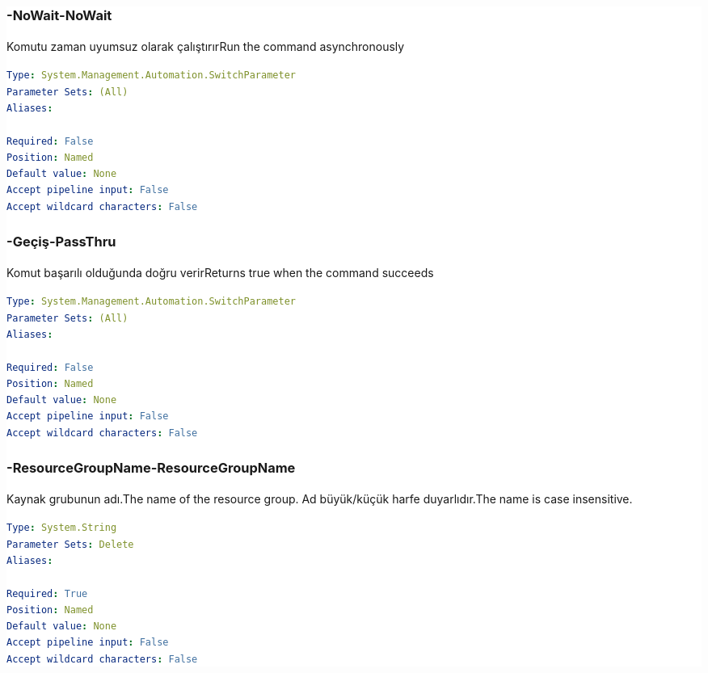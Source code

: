 ### <span data-ttu-id="5a3d7-123">-NoWait</span><span class="sxs-lookup"><span data-stu-id="5a3d7-123">-NoWait</span></span>
<span data-ttu-id="5a3d7-124">Komutu zaman uyumsuz olarak çalıştırır</span><span class="sxs-lookup"><span data-stu-id="5a3d7-124">Run the command asynchronously</span></span>

```yaml
Type: System.Management.Automation.SwitchParameter
Parameter Sets: (All)
Aliases:

Required: False
Position: Named
Default value: None
Accept pipeline input: False
Accept wildcard characters: False
```

### <span data-ttu-id="5a3d7-125">-Geçiş</span><span class="sxs-lookup"><span data-stu-id="5a3d7-125">-PassThru</span></span>
<span data-ttu-id="5a3d7-126">Komut başarılı olduğunda doğru verir</span><span class="sxs-lookup"><span data-stu-id="5a3d7-126">Returns true when the command succeeds</span></span>

```yaml
Type: System.Management.Automation.SwitchParameter
Parameter Sets: (All)
Aliases:

Required: False
Position: Named
Default value: None
Accept pipeline input: False
Accept wildcard characters: False
```

### <span data-ttu-id="5a3d7-127">-ResourceGroupName</span><span class="sxs-lookup"><span data-stu-id="5a3d7-127">-ResourceGroupName</span></span>
<span data-ttu-id="5a3d7-128">Kaynak grubunun adı.</span><span class="sxs-lookup"><span data-stu-id="5a3d7-128">The name of the resource group.</span></span>
<span data-ttu-id="5a3d7-129">Ad büyük/küçük harfe duyarlıdır.</span><span class="sxs-lookup"><span data-stu-id="5a3d7-129">The name is case insensitive.</span></span>

```yaml
Type: System.String
Parameter Sets: Delete
Aliases:

Required: True
Position: Named
Default value: None
Accept pipeline input: False
Accept wildcard characters: False
```
